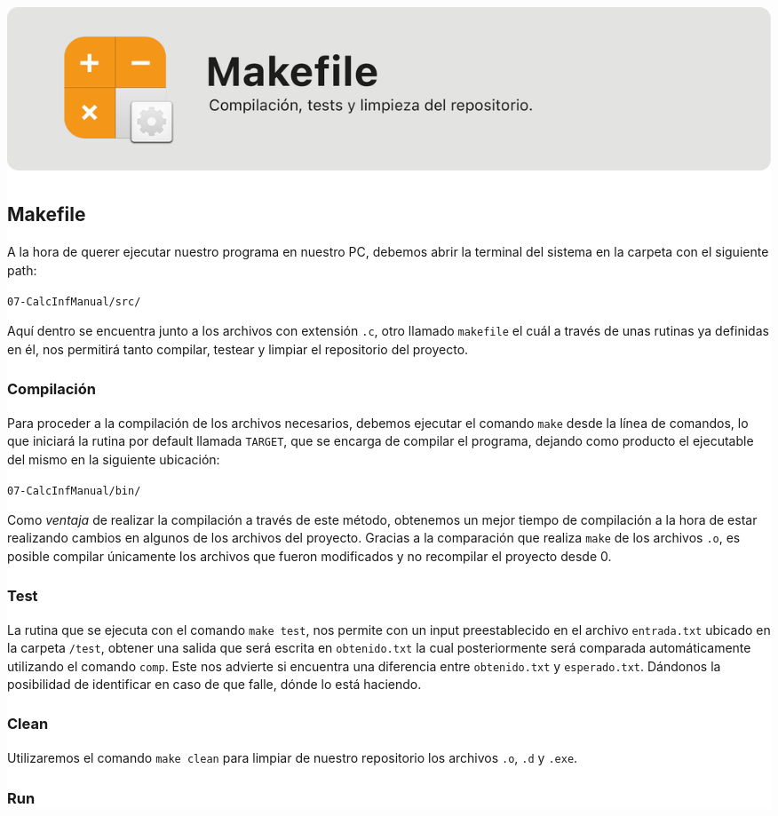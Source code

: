
![](/07-CalcInfManual/imgs/Banner5.png)

## Makefile

A la hora de querer ejecutar nuestro programa en nuestro PC, debemos abrir la terminal del sistema en la carpeta con el siguiente path:

```
07-CalcInfManual/src/
```

Aquí dentro se encuentra junto a los archivos con extensión `.c`, otro llamado `makefile` el cuál a través de unas rutinas ya definidas en él, nos permitirá tanto compilar, testear y limpiar el repositorio del proyecto.

### Compilación

Para proceder a la compilación de los archivos necesarios, debemos ejecutar el comando `make` desde la línea de comandos, lo que iniciará la rutina por default llamada `TARGET`, que se encarga de compilar el programa, dejando como producto el ejecutable del mismo en la siguiente ubicación:

```
07-CalcInfManual/bin/
```

Como _ventaja_ de realizar la compilación a través de este método, obtenemos un mejor tiempo de compilación a la hora de estar realizando cambios en algunos de los archivos del proyecto. Gracias a la comparación que realiza `make` de los archivos `.o`, es posible compilar únicamente los archivos que fueron modificados y no recompilar el proyecto desde 0.

### Test

La rutina que se ejecuta con el comando `make test`, nos permite con un input preestablecido en el archivo `entrada.txt` ubicado en la carpeta `/test`, obtener una salida que será escrita en `obtenido.txt` la cual posteriormente será comparada automáticamente utilizando el comando `comp`. Este nos advierte si encuentra una diferencia entre `obtenido.txt` y `esperado.txt`. Dándonos la posibilidad de identificar en caso de que falle, dónde lo está haciendo.

### Clean

Utilizaremos el comando `make clean` para limpiar de nuestro repositorio los archivos `.o`, `.d` y `.exe`.

### Run

